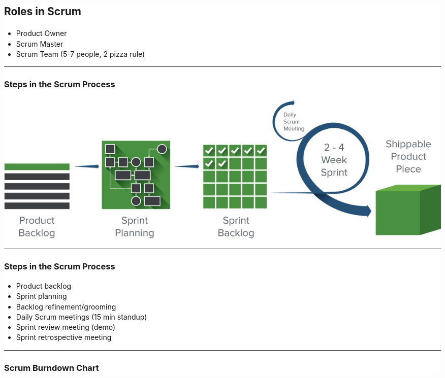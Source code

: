 
## Roles in Scrum

- Product Owner
- Scrum Master
- Scrum Team (5-7 people, 2 pizza rule)

---

### Steps in the Scrum Process

![Steps in the Scrum Process](./scrum.png)

---

### Steps in the Scrum Process

- Product backlog
- Sprint planning
- Backlog refinement/grooming
- Daily Scrum meetings (15 min standup)
- Sprint review meeting (demo)
- Sprint retrospective meeting

---

### Scrum Burndown Chart

